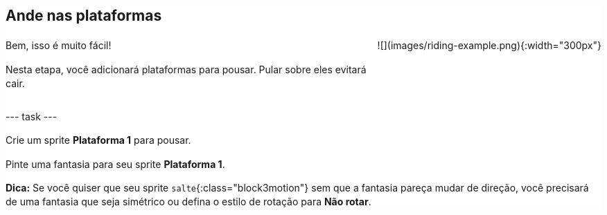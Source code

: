 ## Ande nas plataformas

<div style="display: flex; flex-wrap: wrap">
<div style="flex-basis: 200px; flex-grow: 1; margin-right: 15px;">
Bem, isso é muito fácil! 

Nesta etapa, você adicionará plataformas para pousar. Pular sobre eles evitará cair. 
</div>
<div>
![](images/riding-example.png){:width="300px"}
</div>
</div>

--- task ---

Crie um sprite **Plataforma 1** para pousar.

Pinte uma fantasia para seu sprite **Plataforma 1**.

**Dica:** Se você quiser que seu sprite `salte`{:class="block3motion"} sem que a fantasia pareça mudar de direção, você precisará de uma fantasia que seja simétrico ou defina o estilo de rotação para **Não rotar**.
